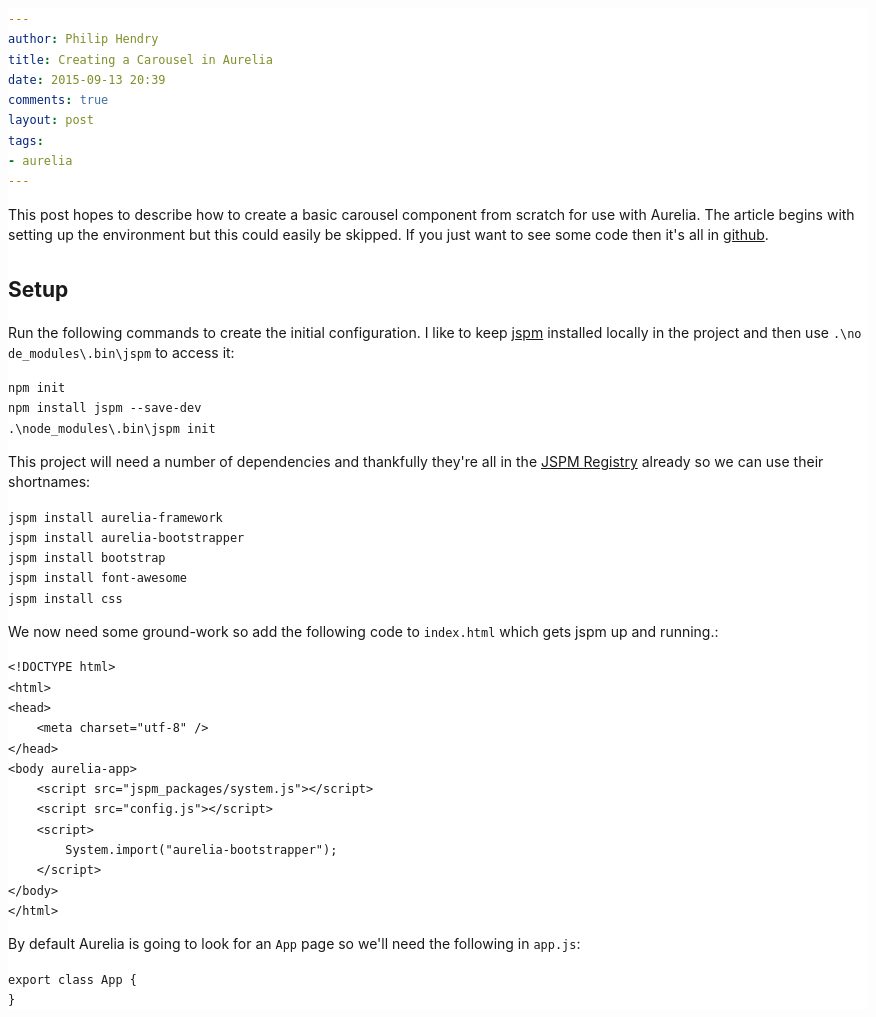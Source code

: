 ```yaml
---
author: Philip Hendry
title: Creating a Carousel in Aurelia
date: 2015-09-13 20:39
comments: true
layout: post
tags:
- aurelia
---
```

This post hopes to describe how to create a basic carousel component from scratch for use with Aurelia. The article begins with setting up the environment but this could easily be skipped. If you just want to see some code then it's all in [github](https://www.github.com/philiphendry/aurelia-carousel).

## Setup
Run the following commands to create the initial configuration. I like to keep [jspm](http://jspm.io/) installed locally in the project and then use `.\node_modules\.bin\jspm` to access it:

    npm init
    npm install jspm --save-dev
    .\node_modules\.bin\jspm init

This project will need a number of dependencies and thankfully they're all in the [JSPM Registry](http://kasperlewau.github.io/registry/#/) already so we can use their shortnames:

    jspm install aurelia-framework
    jspm install aurelia-bootstrapper
    jspm install bootstrap
    jspm install font-awesome
    jspm install css

We now need some ground-work so add the following code to `index.html` which gets jspm up and running.:

    <!DOCTYPE html>
	<html>
	<head>
		<meta charset="utf-8" />
	</head>
	<body aurelia-app>	
		<script src="jspm_packages/system.js"></script>
		<script src="config.js"></script>
		<script>
			System.import("aurelia-bootstrapper");
		</script>
	</body>
	</html>

By default Aurelia is going to look for an `App` page so we'll need the following in `app.js`:

	export class App {		
	}
